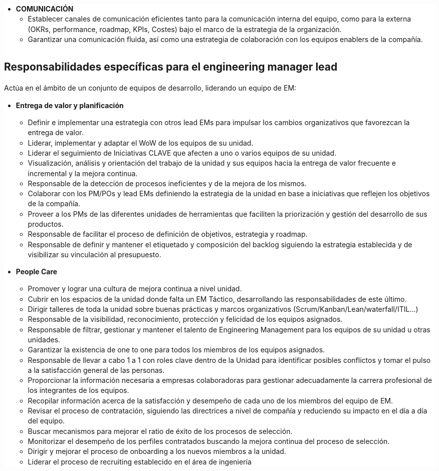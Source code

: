 - **COMUNICACIÓN**
  - Establecer canales de comunicación eficientes tanto para la comunicación interna del equipo, como para la externa (OKRs, performance, roadmap, KPIs, Costes) bajo el marco de la estrategia de la organización.
  - Garantizar una comunicación fluida, así como una estrategia de colaboración con los equipos enablers de la compañía.


## Responsabilidades específicas para el engineering manager lead

Actúa en el ámbito de un conjunto de equipos de desarrollo, liderando un equipo de EM:

- **Entrega de valor y planificación**
  - Definir e implementar una estrategia con otros lead EMs para impulsar los cambios organizativos que favorezcan la entrega de valor.
  - Liderar, implementar y adaptar el WoW de los equipos de su unidad.
  - Liderar el seguimiento de Iniciativas CLAVE que afecten a uno o varios equipos de su unidad.
  - Visualización, análisis y orientación del trabajo de la unidad y sus equipos hacia la entrega de valor frecuente e incremental y la mejora continua.
  - Responsable de la detección de procesos ineficientes y de la mejora de los mismos.
  - Colaborar con los PM/POs y lead EMs definiendo la estrategia de la unidad en base a iniciativas que reflejen los objetivos de la compañía.
  - Proveer a los PMs de las diferentes unidades de herramientas que faciliten la priorización y gestión del desarrollo de sus productos.
  - Responsable de facilitar el proceso de definición de objetivos, estrategia y roadmap.
  - Responsable de definir y mantener el etiquetado y composición del backlog siguiendo la estrategia establecida y de visibilizar su vinculación al presupuesto.

- **People Care**
  - Promover y lograr una cultura de mejora continua a nivel unidad.
  - Cubrir en los espacios de la unidad donde falta un EM Táctico, desarrollando las responsabilidades de este último.
  - Dirigir talleres de toda la unidad sobre buenas prácticas y marcos organizativos (Scrum/Kanban/Lean/waterfall/ITIL...)
  - Responsable de la visibilidad, reconocimiento, protección y felicidad de los equipos asignados.
  - Responsable de filtrar, gestionar y mantener el talento de Engineering Management para los equipos de su unidad u otras unidades.
  - Garantizar la existencia de one to one para todos los miembros de los equipos asignados.
  - Responsable de llevar a cabo 1 a 1 con roles clave dentro de la Unidad para identificar posibles conflictos y tomar el pulso a la satisfacción general de las personas.
  - Proporcionar la información necesaria a empresas colaboradoras para gestionar adecuadamente la carrera profesional de los integrantes de los equipos.
  - Recopilar información acerca de la satisfacción y desempeño de cada uno de los miembros del equipo de EM.
  - Revisar el proceso de contratación, siguiendo las directrices a nivel de compañía y reduciendo su impacto en el día a día del equipo.
  - Buscar mecanismos para mejorar el ratio de éxito de los procesos de selección.
  - Monitorizar el desempeño de los perfiles contratados buscando la mejora continua del proceso de selección.
  - Dirigir y mejorar el proceso de onboarding a los nuevos miembros a la unidad.
  - Liderar el proceso de recruiting establecido en el área de ingeniería
